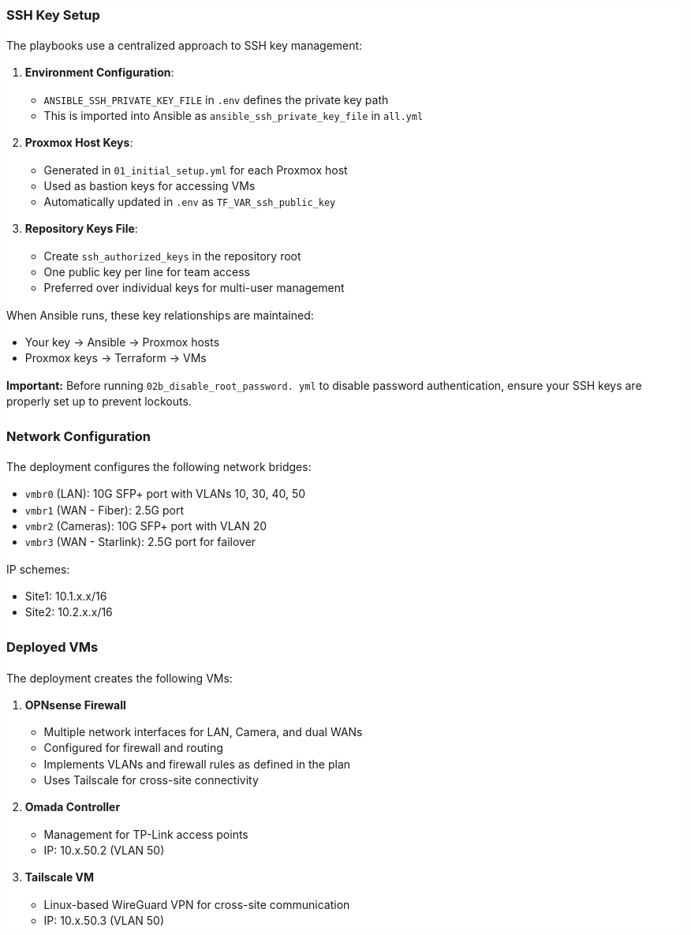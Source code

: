 ### SSH Key Setup

The playbooks use a centralized approach to SSH key management:

1. **Environment Configuration**:
   - `ANSIBLE_SSH_PRIVATE_KEY_FILE` in `.env` defines the private key path
   - This is imported into Ansible as `ansible_ssh_private_key_file` in `all.yml`

2. **Proxmox Host Keys**:
   - Generated in `01_initial_setup.yml` for each Proxmox host
   - Used as bastion keys for accessing VMs
   - Automatically updated in `.env` as `TF_VAR_ssh_public_key`

3. **Repository Keys File**:
   - Create `ssh_authorized_keys` in the repository root
   - One public key per line for team access
   - Preferred over individual keys for multi-user management

When Ansible runs, these key relationships are maintained:

- Your key → Ansible → Proxmox hosts
- Proxmox keys → Terraform → VMs

**Important:** Before running `02b_disable_root_password.
yml` to disable password authentication, ensure your SSH
keys are properly set up to prevent lockouts.

### Network Configuration

The deployment configures the following network bridges:

- `vmbr0` (LAN): 10G SFP+ port with VLANs 10, 30, 40, 50
- `vmbr1` (WAN - Fiber): 2.5G port
- `vmbr2` (Cameras): 10G SFP+ port with VLAN 20
- `vmbr3` (WAN - Starlink): 2.5G port for failover

IP schemes:

- Site1: 10.1.x.x/16
- Site2: 10.2.x.x/16

### Deployed VMs

The deployment creates the following VMs:

1. **OPNsense Firewall**
   - Multiple network interfaces for LAN, Camera, and dual WANs
   - Configured for firewall and routing
   - Implements VLANs and firewall rules as defined in the plan
   - Uses Tailscale for cross-site connectivity

2. **Omada Controller**
   - Management for TP-Link access points
   - IP: 10.x.50.2 (VLAN 50)

3. **Tailscale VM**
   - Linux-based WireGuard VPN for cross-site communication
   - IP: 10.x.50.3 (VLAN 50)
